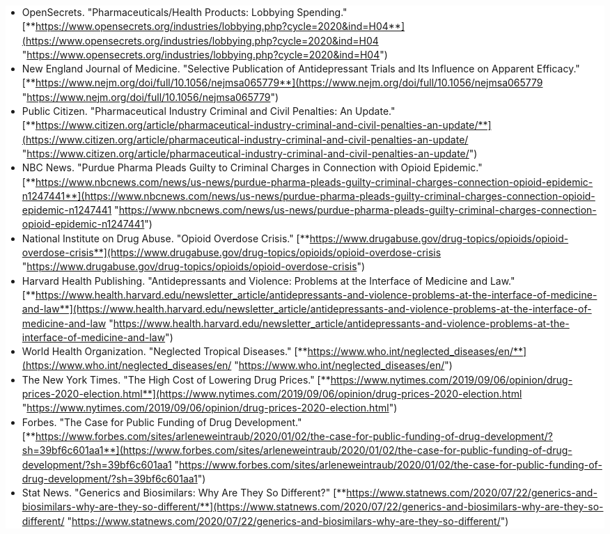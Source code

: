 * OpenSecrets. "Pharmaceuticals/Health Products: Lobbying Spending." [**https://www.opensecrets.org/industries/lobbying.php?cycle=2020&ind=H04**](https://www.opensecrets.org/industries/lobbying.php?cycle=2020&ind=H04 "https://www.opensecrets.org/industries/lobbying.php?cycle=2020&ind=H04")
* New England Journal of Medicine. "Selective Publication of Antidepressant Trials and Its Influence on Apparent Efficacy." [**https://www.nejm.org/doi/full/10.1056/nejmsa065779**](https://www.nejm.org/doi/full/10.1056/nejmsa065779 "https://www.nejm.org/doi/full/10.1056/nejmsa065779")
* Public Citizen. "Pharmaceutical Industry Criminal and Civil Penalties: An Update." [**https://www.citizen.org/article/pharmaceutical-industry-criminal-and-civil-penalties-an-update/**](https://www.citizen.org/article/pharmaceutical-industry-criminal-and-civil-penalties-an-update/ "https://www.citizen.org/article/pharmaceutical-industry-criminal-and-civil-penalties-an-update/")
* NBC News. "Purdue Pharma Pleads Guilty to Criminal Charges in Connection with Opioid Epidemic." [**https://www.nbcnews.com/news/us-news/purdue-pharma-pleads-guilty-criminal-charges-connection-opioid-epidemic-n1247441**](https://www.nbcnews.com/news/us-news/purdue-pharma-pleads-guilty-criminal-charges-connection-opioid-epidemic-n1247441 "https://www.nbcnews.com/news/us-news/purdue-pharma-pleads-guilty-criminal-charges-connection-opioid-epidemic-n1247441")
* National Institute on Drug Abuse. "Opioid Overdose Crisis." [**https://www.drugabuse.gov/drug-topics/opioids/opioid-overdose-crisis**](https://www.drugabuse.gov/drug-topics/opioids/opioid-overdose-crisis "https://www.drugabuse.gov/drug-topics/opioids/opioid-overdose-crisis")
* Harvard Health Publishing. "Antidepressants and Violence: Problems at the Interface of Medicine and Law." [**https://www.health.harvard.edu/newsletter_article/antidepressants-and-violence-problems-at-the-interface-of-medicine-and-law**](https://www.health.harvard.edu/newsletter_article/antidepressants-and-violence-problems-at-the-interface-of-medicine-and-law "https://www.health.harvard.edu/newsletter_article/antidepressants-and-violence-problems-at-the-interface-of-medicine-and-law")
* World Health Organization. "Neglected Tropical Diseases." [**https://www.who.int/neglected_diseases/en/**](https://www.who.int/neglected_diseases/en/ "https://www.who.int/neglected_diseases/en/")
* The New York Times. "The High Cost of Lowering Drug Prices." [**https://www.nytimes.com/2019/09/06/opinion/drug-prices-2020-election.html**](https://www.nytimes.com/2019/09/06/opinion/drug-prices-2020-election.html "https://www.nytimes.com/2019/09/06/opinion/drug-prices-2020-election.html")
* Forbes. "The Case for Public Funding of Drug Development." [**https://www.forbes.com/sites/arleneweintraub/2020/01/02/the-case-for-public-funding-of-drug-development/?sh=39bf6c601aa1**](https://www.forbes.com/sites/arleneweintraub/2020/01/02/the-case-for-public-funding-of-drug-development/?sh=39bf6c601aa1 "https://www.forbes.com/sites/arleneweintraub/2020/01/02/the-case-for-public-funding-of-drug-development/?sh=39bf6c601aa1")
* Stat News. "Generics and Biosimilars: Why Are They So Different?" [**https://www.statnews.com/2020/07/22/generics-and-biosimilars-why-are-they-so-different/**](https://www.statnews.com/2020/07/22/generics-and-biosimilars-why-are-they-so-different/ "https://www.statnews.com/2020/07/22/generics-and-biosimilars-why-are-they-so-different/")